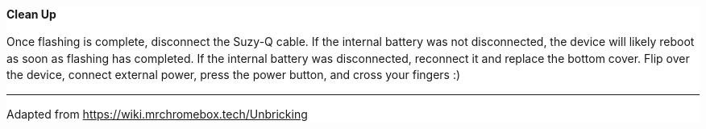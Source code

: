 **Clean Up**

Once flashing is complete, disconnect the Suzy-Q cable. If the internal battery was not disconnected, the device will likely reboot as soon as flashing has completed. If the internal battery was disconnected, reconnect it and replace the bottom cover. Flip over the device, connect external power, press the power button, and cross your fingers :)

-----------

Adapted from <a href="https://wiki.mrchromebox.tech/Unbricking">https://wiki.mrchromebox.tech/Unbricking</a>
